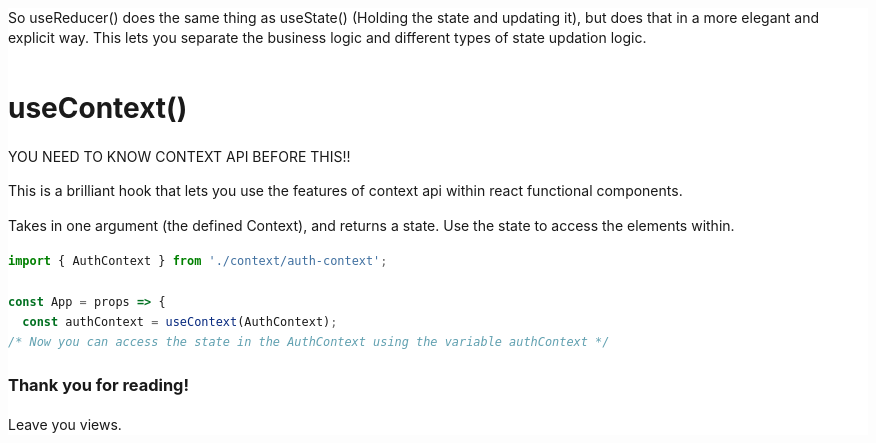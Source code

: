 So useReducer() does the same thing as useState() (Holding the state and updating it), but does that in a more elegant and explicit way.
This lets you separate the business logic and different types of state updation logic.

# useContext()

YOU NEED TO KNOW CONTEXT API BEFORE THIS!!

This is a brilliant hook that lets you use the features of context api within react functional components.

Takes in one argument (the defined Context), and returns a state.
Use the state to access the elements within.

```jsx
import { AuthContext } from './context/auth-context';

const App = props => {
  const authContext = useContext(AuthContext);
/* Now you can access the state in the AuthContext using the variable authContext */
```

### Thank you for reading!

Leave you views.
